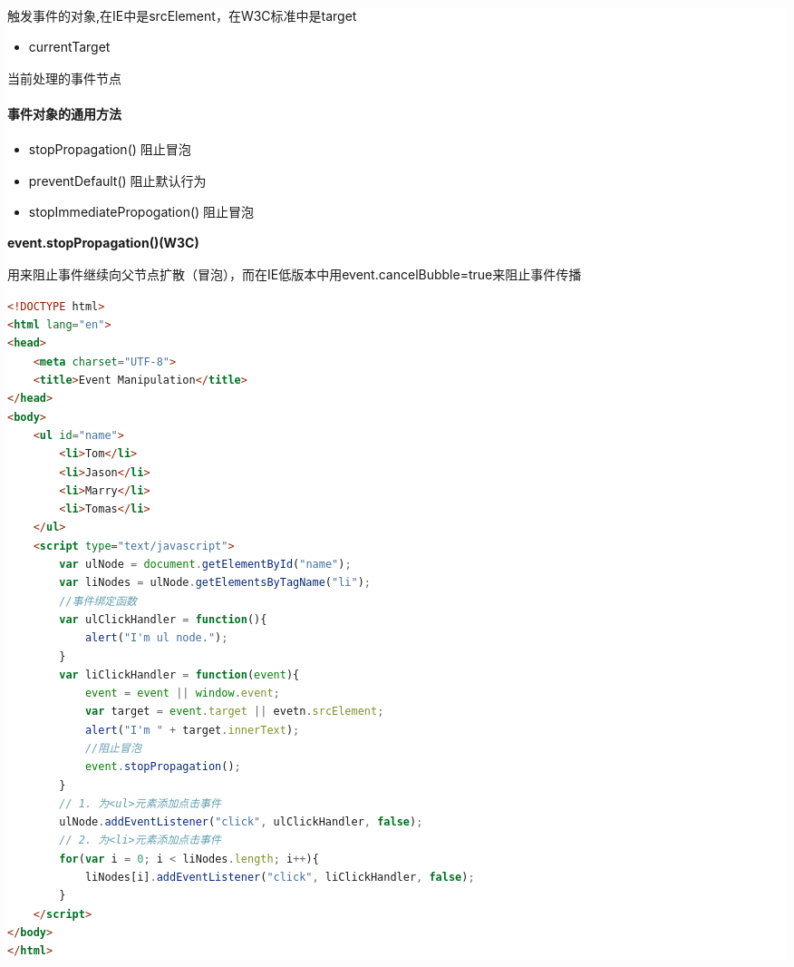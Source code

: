 触发事件的对象,在IE中是srcElement，在W3C标准中是target

- currentTarget 

当前处理的事件节点

#### 事件对象的通用方法

- stopPropagation()	阻止冒泡

- preventDefault()	阻止默认行为

- stopImmediatePropogation()	阻止冒泡

**event.stopPropagation()(W3C)**

用来阻止事件继续向父节点扩散（冒泡），而在IE低版本中用event.cancelBubble=true来阻止事件传播

```html
<!DOCTYPE html>
<html lang="en">
<head>
	<meta charset="UTF-8">
	<title>Event Manipulation</title>
</head>
<body>
	<ul id="name">
		<li>Tom</li>
		<li>Jason</li>
		<li>Marry</li>
		<li>Tomas</li>
	</ul>
	<script type="text/javascript">
		var ulNode = document.getElementById("name");
		var liNodes = ulNode.getElementsByTagName("li");
		//事件绑定函数
		var ulClickHandler = function(){
			alert("I'm ul node.");
		}
		var liClickHandler = function(event){
			event = event || window.event;
			var target = event.target || evetn.srcElement;
			alert("I'm " + target.innerText);
			//阻止冒泡
			event.stopPropagation();
		}
		// 1. 为<ul>元素添加点击事件
		ulNode.addEventListener("click", ulClickHandler, false);
		// 2. 为<li>元素添加点击事件
		for(var i = 0; i < liNodes.length; i++){
			liNodes[i].addEventListener("click", liClickHandler, false);
		}
	</script>
</body>
</html>
```
